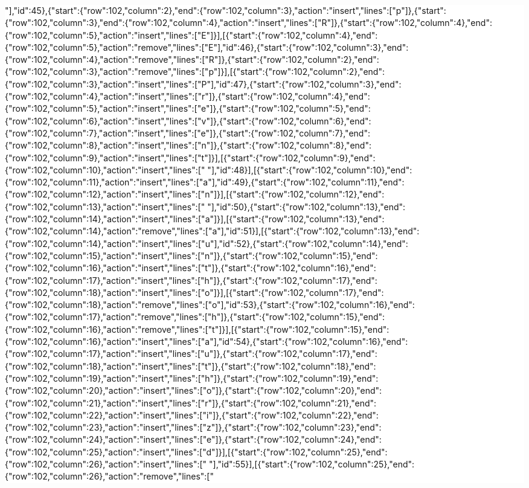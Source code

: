 "],"id":45},{"start":{"row":102,"column":2},"end":{"row":102,"column":3},"action":"insert","lines":["p"]},{"start":{"row":102,"column":3},"end":{"row":102,"column":4},"action":"insert","lines":["R"]},{"start":{"row":102,"column":4},"end":{"row":102,"column":5},"action":"insert","lines":["E"]}],[{"start":{"row":102,"column":4},"end":{"row":102,"column":5},"action":"remove","lines":["E"],"id":46},{"start":{"row":102,"column":3},"end":{"row":102,"column":4},"action":"remove","lines":["R"]},{"start":{"row":102,"column":2},"end":{"row":102,"column":3},"action":"remove","lines":["p"]}],[{"start":{"row":102,"column":2},"end":{"row":102,"column":3},"action":"insert","lines":["P"],"id":47},{"start":{"row":102,"column":3},"end":{"row":102,"column":4},"action":"insert","lines":["r"]},{"start":{"row":102,"column":4},"end":{"row":102,"column":5},"action":"insert","lines":["e"]},{"start":{"row":102,"column":5},"end":{"row":102,"column":6},"action":"insert","lines":["v"]},{"start":{"row":102,"column":6},"end":{"row":102,"column":7},"action":"insert","lines":["e"]},{"start":{"row":102,"column":7},"end":{"row":102,"column":8},"action":"insert","lines":["n"]},{"start":{"row":102,"column":8},"end":{"row":102,"column":9},"action":"insert","lines":["t"]}],[{"start":{"row":102,"column":9},"end":{"row":102,"column":10},"action":"insert","lines":[" "],"id":48}],[{"start":{"row":102,"column":10},"end":{"row":102,"column":11},"action":"insert","lines":["a"],"id":49},{"start":{"row":102,"column":11},"end":{"row":102,"column":12},"action":"insert","lines":["n"]}],[{"start":{"row":102,"column":12},"end":{"row":102,"column":13},"action":"insert","lines":[" "],"id":50},{"start":{"row":102,"column":13},"end":{"row":102,"column":14},"action":"insert","lines":["a"]}],[{"start":{"row":102,"column":13},"end":{"row":102,"column":14},"action":"remove","lines":["a"],"id":51}],[{"start":{"row":102,"column":13},"end":{"row":102,"column":14},"action":"insert","lines":["u"],"id":52},{"start":{"row":102,"column":14},"end":{"row":102,"column":15},"action":"insert","lines":["n"]},{"start":{"row":102,"column":15},"end":{"row":102,"column":16},"action":"insert","lines":["t"]},{"start":{"row":102,"column":16},"end":{"row":102,"column":17},"action":"insert","lines":["h"]},{"start":{"row":102,"column":17},"end":{"row":102,"column":18},"action":"insert","lines":["o"]}],[{"start":{"row":102,"column":17},"end":{"row":102,"column":18},"action":"remove","lines":["o"],"id":53},{"start":{"row":102,"column":16},"end":{"row":102,"column":17},"action":"remove","lines":["h"]},{"start":{"row":102,"column":15},"end":{"row":102,"column":16},"action":"remove","lines":["t"]}],[{"start":{"row":102,"column":15},"end":{"row":102,"column":16},"action":"insert","lines":["a"],"id":54},{"start":{"row":102,"column":16},"end":{"row":102,"column":17},"action":"insert","lines":["u"]},{"start":{"row":102,"column":17},"end":{"row":102,"column":18},"action":"insert","lines":["t"]},{"start":{"row":102,"column":18},"end":{"row":102,"column":19},"action":"insert","lines":["h"]},{"start":{"row":102,"column":19},"end":{"row":102,"column":20},"action":"insert","lines":["o"]},{"start":{"row":102,"column":20},"end":{"row":102,"column":21},"action":"insert","lines":["r"]},{"start":{"row":102,"column":21},"end":{"row":102,"column":22},"action":"insert","lines":["i"]},{"start":{"row":102,"column":22},"end":{"row":102,"column":23},"action":"insert","lines":["z"]},{"start":{"row":102,"column":23},"end":{"row":102,"column":24},"action":"insert","lines":["e"]},{"start":{"row":102,"column":24},"end":{"row":102,"column":25},"action":"insert","lines":["d"]}],[{"start":{"row":102,"column":25},"end":{"row":102,"column":26},"action":"insert","lines":[" "],"id":55}],[{"start":{"row":102,"column":25},"end":{"row":102,"column":26},"action":"remove","lines":["